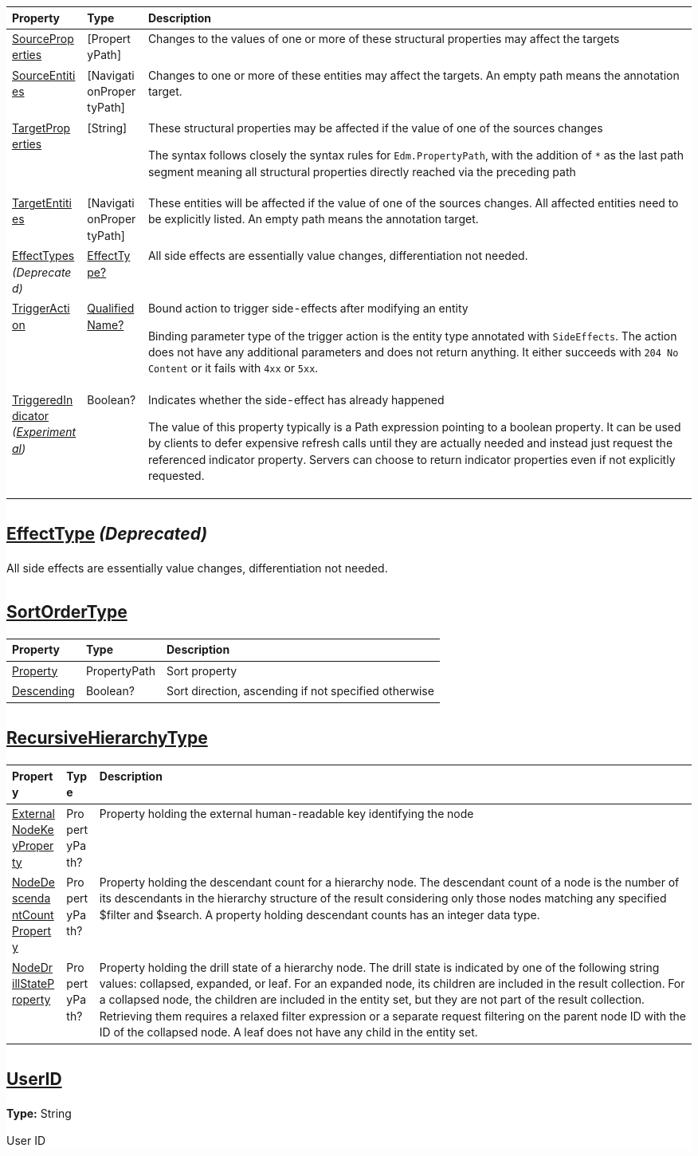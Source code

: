 Property|Type|Description
:-------|:---|:----------
[SourceProperties](Common.xml#L1060)|\[PropertyPath\]|Changes to the values of one or more of these structural properties may affect the targets
[SourceEntities](Common.xml#L1063)|\[NavigationPropertyPath\]|Changes to one or more of these entities may affect the targets. An empty path means the annotation target.
[TargetProperties](Common.xml#L1066)|\[String\]|These structural properties may be affected if the value of one of the sources changes<p>The syntax follows closely the syntax rules for `Edm.PropertyPath`, with the addition of `*` as the last path segment meaning all structural properties directly reached via the preceding path</p>
[TargetEntities](Common.xml#L1070)|\[NavigationPropertyPath\]|These entities will be affected if the value of one of the sources changes. All affected entities need to be explicitly listed. An empty path means the annotation target.
[EffectTypes](Common.xml#L1073) *(Deprecated)*|[EffectType?](#EffectType)|All side effects are essentially value changes, differentiation not needed.
[TriggerAction](Common.xml#L1084)|[QualifiedName?](#QualifiedName)|Bound action to trigger side-effects after modifying an entity<p>Binding parameter type of the trigger action is the entity type annotated with `SideEffects`. The action does not have any additional parameters and does not return anything. It either succeeds with `204 No Content` or it fails with `4xx` or `5xx`.</p>
[TriggeredIndicator](Common.xml#L1088) *([Experimental](Common.md#Experimental))*|Boolean?|Indicates whether the side-effect has already happened<p>The value of this property typically is a Path expression pointing to a boolean property. It can be used by clients to defer expensive refresh calls until they are actually needed and instead just request the referenced indicator property. Servers can choose to return indicator properties even if not explicitly requested.</p>

## <a name="EffectType"></a>[EffectType](Common.xml#L1094) *(Deprecated)*
All side effects are essentially value changes, differentiation not needed.

## <a name="SortOrderType"></a>[SortOrderType](Common.xml#L1220)


Property|Type|Description
:-------|:---|:----------
[Property](Common.xml#L1221)|PropertyPath|Sort property
[Descending](Common.xml#L1224)|Boolean?|Sort direction, ascending if not specified otherwise

## <a name="RecursiveHierarchyType"></a>[RecursiveHierarchyType](Common.xml#L1249)


Property|Type|Description
:-------|:---|:----------
[ExternalNodeKeyProperty](Common.xml#L1250)|PropertyPath?|Property holding the external human-readable key identifying the node
[NodeDescendantCountProperty](Common.xml#L1253)|PropertyPath?|Property holding the descendant count for a hierarchy node. The descendant count of a node is the number of its descendants in the hierarchy structure of the result considering only those nodes matching any specified $filter and $search. A property holding descendant counts has an integer data type.
[NodeDrillStateProperty](Common.xml#L1261)|PropertyPath?|Property holding the drill state of a hierarchy node. The drill state is indicated by one of the following string values: collapsed, expanded, or leaf. For an expanded node, its children are included in the result collection. For a collapsed node, the children are included in the entity set, but they are not part of the result collection. Retrieving them requires a relaxed filter expression or a separate request filtering on the parent node ID with the ID of the collapsed node. A leaf does not have any child in the entity set.

## <a name="UserID"></a>[UserID](Common.xml#L1292)
**Type:** String

User ID
